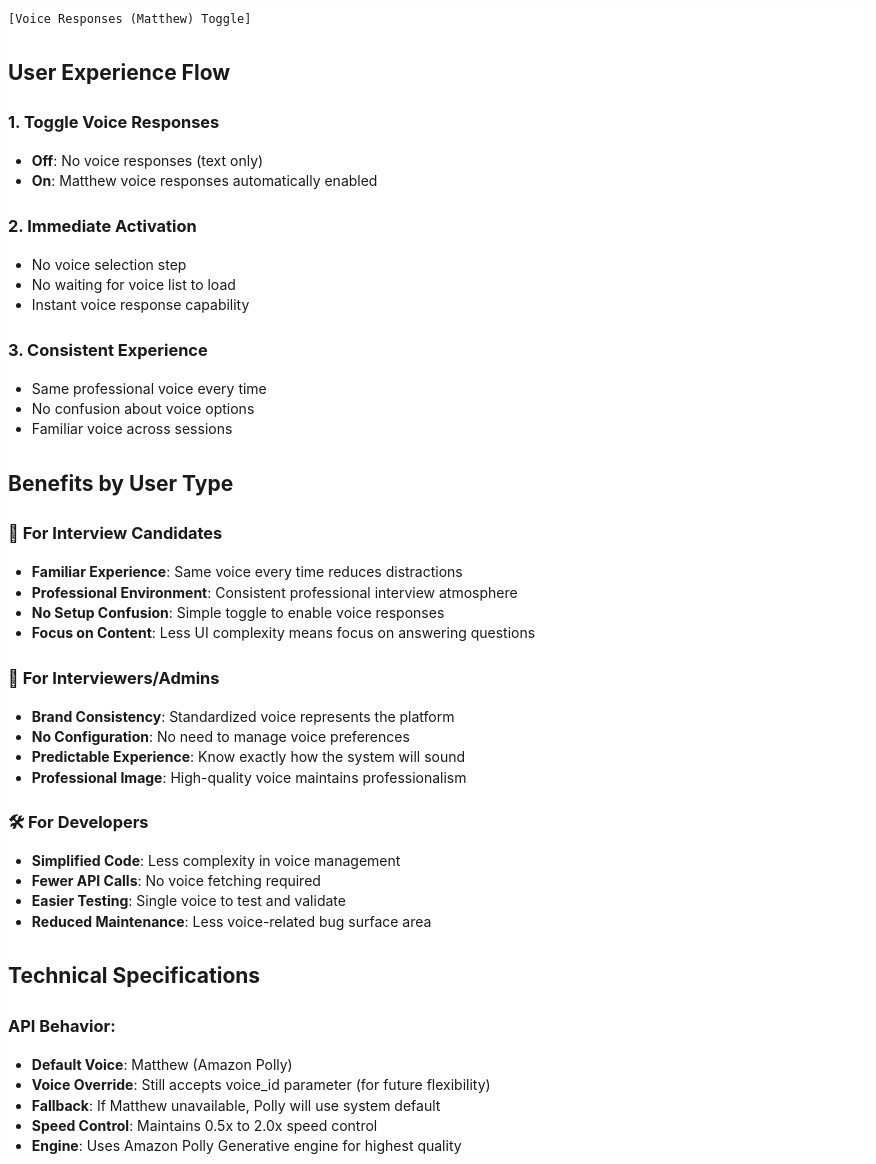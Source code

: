 ```
[Voice Responses (Matthew) Toggle]
```

## User Experience Flow

### 1. **Toggle Voice Responses**

- **Off**: No voice responses (text only)
- **On**: Matthew voice responses automatically enabled

### 2. **Immediate Activation**

- No voice selection step
- No waiting for voice list to load
- Instant voice response capability

### 3. **Consistent Experience**

- Same professional voice every time
- No confusion about voice options
- Familiar voice across sessions

## Benefits by User Type

### 👤 **For Interview Candidates**

- **Familiar Experience**: Same voice every time reduces distractions
- **Professional Environment**: Consistent professional interview atmosphere
- **No Setup Confusion**: Simple toggle to enable voice responses
- **Focus on Content**: Less UI complexity means focus on answering questions

### 👔 **For Interviewers/Admins**

- **Brand Consistency**: Standardized voice represents the platform
- **No Configuration**: No need to manage voice preferences
- **Predictable Experience**: Know exactly how the system will sound
- **Professional Image**: High-quality voice maintains professionalism

### 🛠️ **For Developers**

- **Simplified Code**: Less complexity in voice management
- **Fewer API Calls**: No voice fetching required
- **Easier Testing**: Single voice to test and validate
- **Reduced Maintenance**: Less voice-related bug surface area

## Technical Specifications

### API Behavior:

- **Default Voice**: Matthew (Amazon Polly)
- **Voice Override**: Still accepts voice_id parameter (for future flexibility)
- **Fallback**: If Matthew unavailable, Polly will use system default
- **Speed Control**: Maintains 0.5x to 2.0x speed control
- **Engine**: Uses Amazon Polly Generative engine for highest quality
